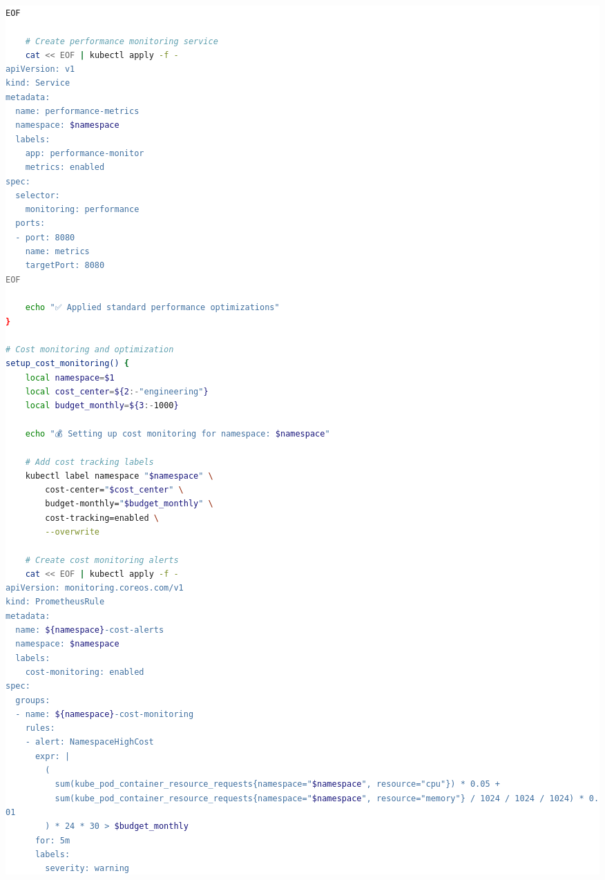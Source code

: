 ```bash
EOF

    # Create performance monitoring service
    cat << EOF | kubectl apply -f -
apiVersion: v1
kind: Service
metadata:
  name: performance-metrics
  namespace: $namespace
  labels:
    app: performance-monitor
    metrics: enabled
spec:
  selector:
    monitoring: performance
  ports:
  - port: 8080
    name: metrics
    targetPort: 8080
EOF

    echo "✅ Applied standard performance optimizations"
}

# Cost monitoring and optimization
setup_cost_monitoring() {
    local namespace=$1
    local cost_center=${2:-"engineering"}
    local budget_monthly=${3:-1000}
    
    echo "💰 Setting up cost monitoring for namespace: $namespace"
    
    # Add cost tracking labels
    kubectl label namespace "$namespace" \
        cost-center="$cost_center" \
        budget-monthly="$budget_monthly" \
        cost-tracking=enabled \
        --overwrite
    
    # Create cost monitoring alerts
    cat << EOF | kubectl apply -f -
apiVersion: monitoring.coreos.com/v1
kind: PrometheusRule
metadata:
  name: ${namespace}-cost-alerts
  namespace: $namespace
  labels:
    cost-monitoring: enabled
spec:
  groups:
  - name: ${namespace}-cost-monitoring
    rules:
    - alert: NamespaceHighCost
      expr: |
        (
          sum(kube_pod_container_resource_requests{namespace="$namespace", resource="cpu"}) * 0.05 +
          sum(kube_pod_container_resource_requests{namespace="$namespace", resource="memory"} / 1024 / 1024 / 1024) * 0.01
        ) * 24 * 30 > $budget_monthly
      for: 5m
      labels:
        severity: warning
```